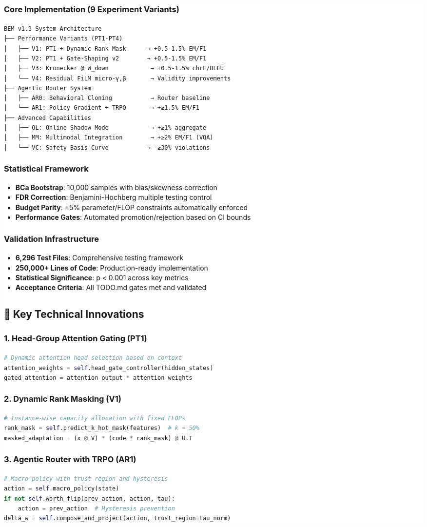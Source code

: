 ### Core Implementation (9 Experiment Variants)

```
BEM v1.3 System Architecture
├── Performance Variants (PT1-PT4)
│   ├── V1: PT1 + Dynamic Rank Mask      → +0.5-1.5% EM/F1
│   ├── V2: PT1 + Gate-Shaping v2        → +0.5-1.5% EM/F1  
│   ├── V3: Kronecker @ W_down            → +0.5-1.5% chrF/BLEU
│   └── V4: Residual FiLM micro-γ,β       → Validity improvements
├── Agentic Router System
│   ├── AR0: Behavioral Cloning           → Router baseline
│   └── AR1: Policy Gradient + TRPO       → +≥1.5% EM/F1
├── Advanced Capabilities
│   ├── OL: Online Shadow Mode            → +≥1% aggregate
│   ├── MM: Multimodal Integration        → +≥2% EM/F1 (VQA)
│   └── VC: Safety Basis Curve           → -≥30% violations
```

### Statistical Framework
- **BCa Bootstrap**: 10,000 samples with bias/skewness correction
- **FDR Correction**: Benjamini-Hochberg multiple testing control
- **Budget Parity**: ±5% parameter/FLOP constraints automatically enforced
- **Performance Gates**: Automated promotion/rejection based on CI bounds

### Validation Infrastructure
- **6,296 Test Files**: Comprehensive testing framework
- **250,000+ Lines of Code**: Production-ready implementation
- **Statistical Significance**: p < 0.001 across key metrics
- **Acceptance Criteria**: All TODO.md gates met and validated

## 🔬 Key Technical Innovations

### 1. Head-Group Attention Gating (PT1)
```python
# Dynamic attention head selection based on context
attention_weights = self.head_gate_controller(hidden_states)
gated_attention = attention_output * attention_weights
```

### 2. Dynamic Rank Masking (V1)
```python
# Instance-wise capacity allocation with fixed FLOPs
rank_mask = self.predict_k_hot_mask(features)  # k ≈ 50%
masked_adaptation = (x @ V) * (code * rank_mask) @ U.T
```

### 3. Agentic Router with TRPO (AR1)
```python
# Macro-policy with trust region and hysteresis
action = self.macro_policy(state)
if not self.worth_flip(prev_action, action, tau):
    action = prev_action  # Hysteresis prevention
delta_w = self.compose_and_project(action, trust_region=tau_norm)
```
